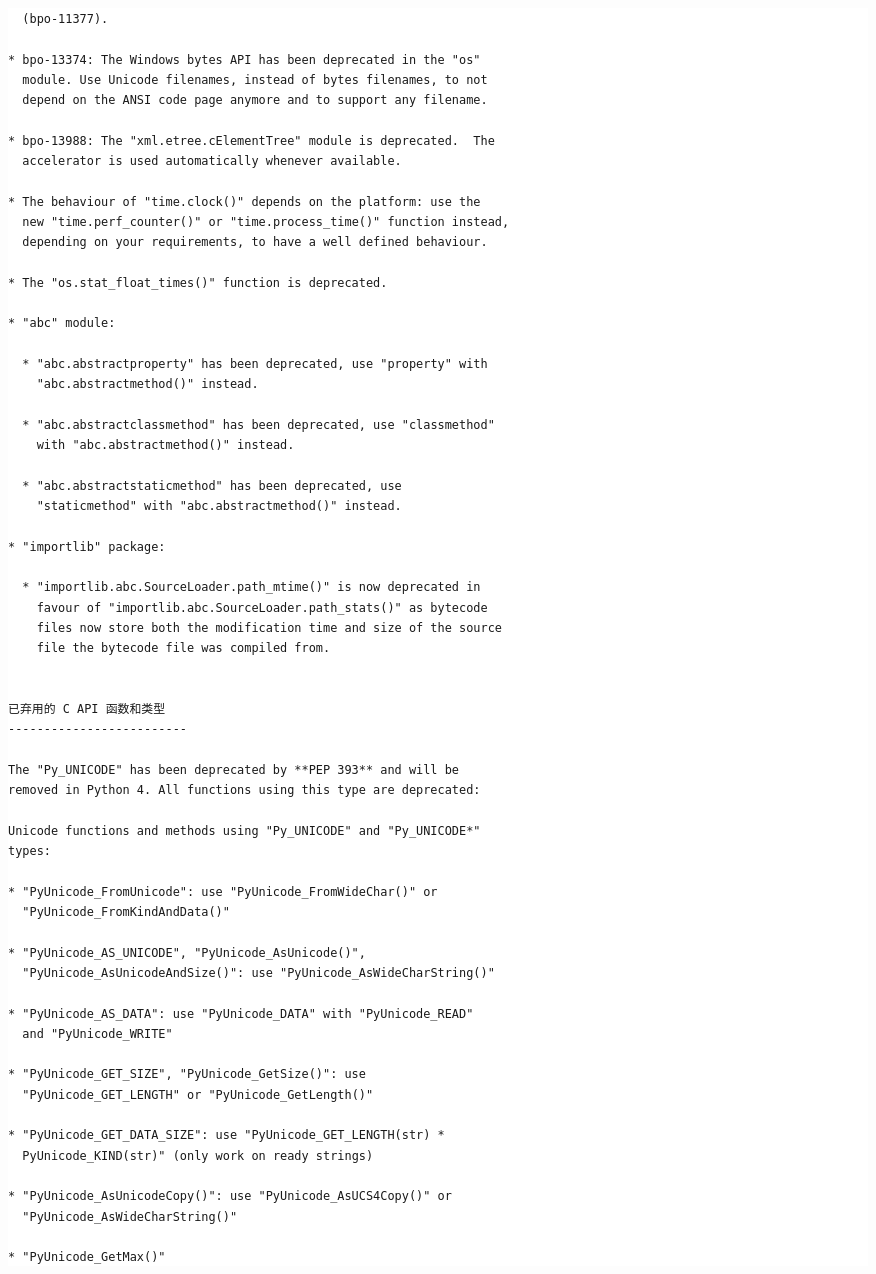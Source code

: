 ~~~~~~~~~~~~~~~~~
  (bpo-11377).

* bpo-13374: The Windows bytes API has been deprecated in the "os"
  module. Use Unicode filenames, instead of bytes filenames, to not
  depend on the ANSI code page anymore and to support any filename.

* bpo-13988: The "xml.etree.cElementTree" module is deprecated.  The
  accelerator is used automatically whenever available.

* The behaviour of "time.clock()" depends on the platform: use the
  new "time.perf_counter()" or "time.process_time()" function instead,
  depending on your requirements, to have a well defined behaviour.

* The "os.stat_float_times()" function is deprecated.

* "abc" module:

  * "abc.abstractproperty" has been deprecated, use "property" with
    "abc.abstractmethod()" instead.

  * "abc.abstractclassmethod" has been deprecated, use "classmethod"
    with "abc.abstractmethod()" instead.

  * "abc.abstractstaticmethod" has been deprecated, use
    "staticmethod" with "abc.abstractmethod()" instead.

* "importlib" package:

  * "importlib.abc.SourceLoader.path_mtime()" is now deprecated in
    favour of "importlib.abc.SourceLoader.path_stats()" as bytecode
    files now store both the modification time and size of the source
    file the bytecode file was compiled from.


已弃用的 C API 函数和类型
-------------------------

The "Py_UNICODE" has been deprecated by **PEP 393** and will be
removed in Python 4. All functions using this type are deprecated:

Unicode functions and methods using "Py_UNICODE" and "Py_UNICODE*"
types:

* "PyUnicode_FromUnicode": use "PyUnicode_FromWideChar()" or
  "PyUnicode_FromKindAndData()"

* "PyUnicode_AS_UNICODE", "PyUnicode_AsUnicode()",
  "PyUnicode_AsUnicodeAndSize()": use "PyUnicode_AsWideCharString()"

* "PyUnicode_AS_DATA": use "PyUnicode_DATA" with "PyUnicode_READ"
  and "PyUnicode_WRITE"

* "PyUnicode_GET_SIZE", "PyUnicode_GetSize()": use
  "PyUnicode_GET_LENGTH" or "PyUnicode_GetLength()"

* "PyUnicode_GET_DATA_SIZE": use "PyUnicode_GET_LENGTH(str) *
  PyUnicode_KIND(str)" (only work on ready strings)

* "PyUnicode_AsUnicodeCopy()": use "PyUnicode_AsUCS4Copy()" or
  "PyUnicode_AsWideCharString()"

* "PyUnicode_GetMax()"

~~~~~~~~~~~~~~~~~
